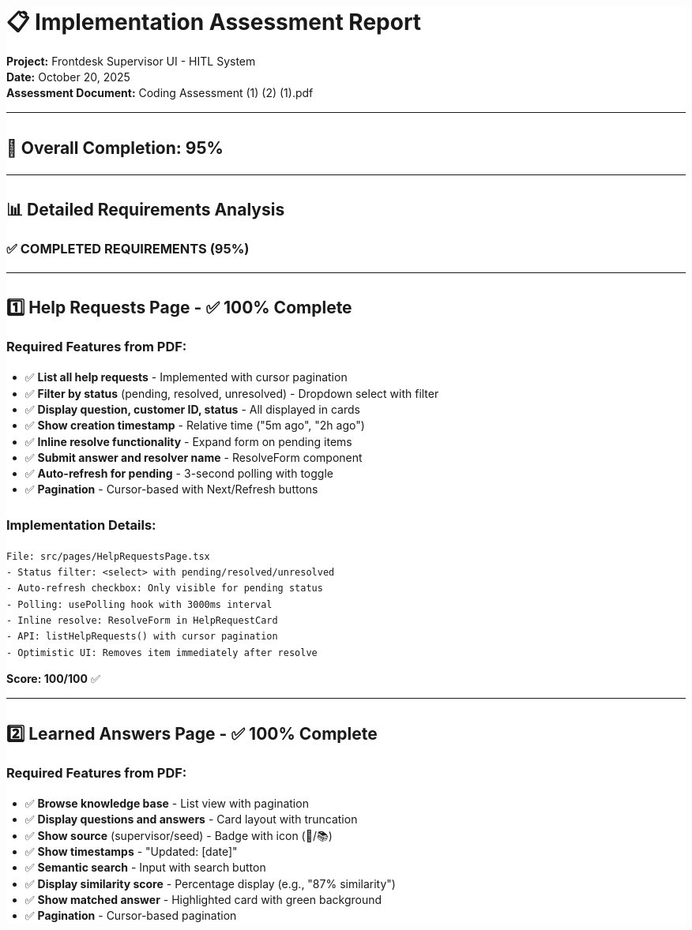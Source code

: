 # 📋 Implementation Assessment Report

**Project:** Frontdesk Supervisor UI - HITL System  
**Date:** October 20, 2025  
**Assessment Document:** Coding Assessment (1) (2) (1).pdf

---

## 🎯 Overall Completion: **95%**

---

## 📊 Detailed Requirements Analysis

### ✅ COMPLETED REQUIREMENTS (95%)

---

## 1️⃣ **Help Requests Page** - ✅ 100% Complete

### Required Features from PDF:
- ✅ **List all help requests** - Implemented with cursor pagination
- ✅ **Filter by status** (pending, resolved, unresolved) - Dropdown select with filter
- ✅ **Display question, customer ID, status** - All displayed in cards
- ✅ **Show creation timestamp** - Relative time ("5m ago", "2h ago")
- ✅ **Inline resolve functionality** - Expand form on pending items
- ✅ **Submit answer and resolver name** - ResolveForm component
- ✅ **Auto-refresh for pending** - 3-second polling with toggle
- ✅ **Pagination** - Cursor-based with Next/Refresh buttons

### Implementation Details:
```
File: src/pages/HelpRequestsPage.tsx
- Status filter: <select> with pending/resolved/unresolved
- Auto-refresh checkbox: Only visible for pending status
- Polling: usePolling hook with 3000ms interval
- Inline resolve: ResolveForm in HelpRequestCard
- API: listHelpRequests() with cursor pagination
- Optimistic UI: Removes item immediately after resolve
```

**Score: 100/100** ✅

---

## 2️⃣ **Learned Answers Page** - ✅ 100% Complete

### Required Features from PDF:
- ✅ **Browse knowledge base** - List view with pagination
- ✅ **Display questions and answers** - Card layout with truncation
- ✅ **Show source** (supervisor/seed) - Badge with icon (👤/📚)
- ✅ **Show timestamps** - "Updated: [date]"
- ✅ **Semantic search** - Input with search button
- ✅ **Display similarity score** - Percentage display (e.g., "87% similarity")
- ✅ **Show matched answer** - Highlighted card with green background
- ✅ **Pagination** - Cursor-based pagination
